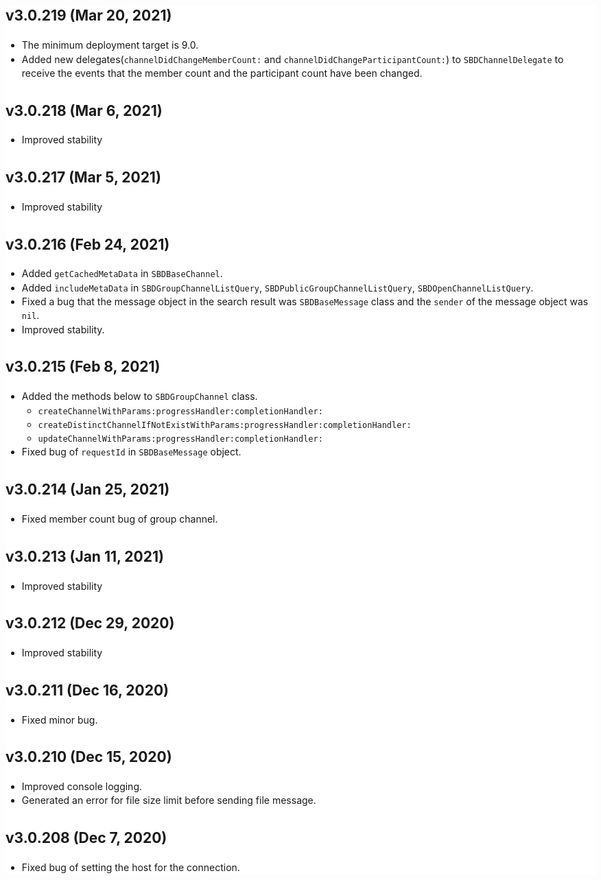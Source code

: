 ## v3.0.219 (Mar 20, 2021)
* The minimum deployment target is 9.0.
* Added new delegates(`channelDidChangeMemberCount:` and `channelDidChangeParticipantCount:`) to `SBDChannelDelegate` to receive the events that the member count and the participant count have been changed.

## v3.0.218 (Mar 6, 2021)
* Improved stability

## v3.0.217 (Mar 5, 2021)
* Improved stability

## v3.0.216 (Feb 24, 2021)
* Added `getCachedMetaData` in `SBDBaseChannel`.
* Added `includeMetaData` in `SBDGroupChannelListQuery`, `SBDPublicGroupChannelListQuery`, `SBDOpenChannelListQuery`.
* Fixed a bug that the message object in the search result was `SBDBaseMessage` class and the `sender` of the message object was `nil`.
* Improved stability.

## v3.0.215 (Feb 8, 2021)
* Added the methods below to `SBDGroupChannel` class.
  * `createChannelWithParams:progressHandler:completionHandler:`
  * `createDistinctChannelIfNotExistWithParams:progressHandler:completionHandler:`
  * `updateChannelWithParams:progressHandler:completionHandler:`
* Fixed bug of `requestId` in `SBDBaseMessage` object.

## v3.0.214 (Jan 25, 2021)
* Fixed member count bug of group channel. 

## v3.0.213 (Jan 11, 2021)
* Improved stability 

## v3.0.212 (Dec 29, 2020)
* Improved stability 

## v3.0.211 (Dec 16, 2020)
* Fixed minor bug.

## v3.0.210 (Dec 15, 2020)
* Improved console logging.
* Generated an error for file size limit before sending file message.

## v3.0.208 (Dec 7, 2020)
* Fixed bug of setting the host for the connection.
